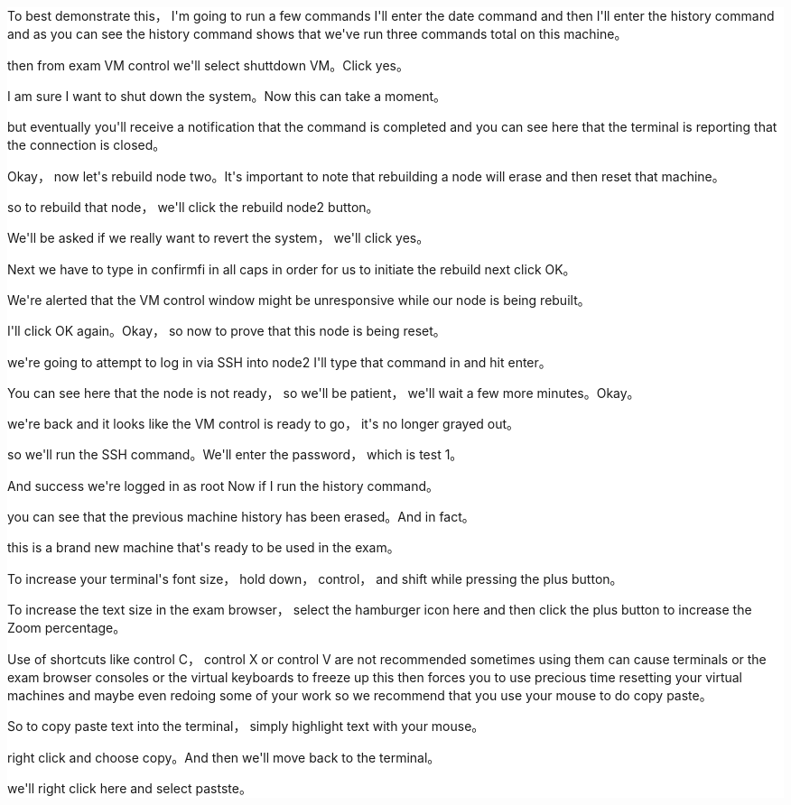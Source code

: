 To best demonstrate this， I'm going to run a few commands I'll enter the date command and then I'll enter the history command and as you can see the history command shows that we've run three commands total on this machine。

 then from exam VM control we'll select shuttdown VM。Click yes。

 I am sure I want to shut down the system。Now this can take a moment。

 but eventually you'll receive a notification that the command is completed and you can see here that the terminal is reporting that the connection is closed。

Okay， now let's rebuild node two。It's important to note that rebuilding a node will erase and then reset that machine。

 so to rebuild that node， we'll click the rebuild node2 button。

We'll be asked if we really want to revert the system， we'll click yes。

Next we have to type in confirmfi in all caps in order for us to initiate the rebuild next click OK。

We're alerted that the VM control window might be unresponsive while our node is being rebuilt。

 I'll click OK again。Okay， so now to prove that this node is being reset。

 we're going to attempt to log in via SSH into node2 I'll type that command in and hit enter。

You can see here that the node is not ready， so we'll be patient， we'll wait a few more minutes。Okay。

 we're back and it looks like the VM control is ready to go， it's no longer grayed out。

 so we'll run the SSH command。We'll enter the password， which is test 1。

And success we're logged in as root Now if I run the history command。

 you can see that the previous machine history has been erased。And in fact。

 this is a brand new machine that's ready to be used in the exam。

To increase your terminal's font size， hold down， control， and shift while pressing the plus button。

To increase the text size in the exam browser， select the hamburger icon here and then click the plus button to increase the Zoom percentage。

Use of shortcuts like control C， control X or control V are not recommended sometimes using them can cause terminals or the exam browser consoles or the virtual keyboards to freeze up this then forces you to use precious time resetting your virtual machines and maybe even redoing some of your work so we recommend that you use your mouse to do copy paste。

So to copy paste text into the terminal， simply highlight text with your mouse。

 right click and choose copy。And then we'll move back to the terminal。

 we'll right click here and select pastste。

